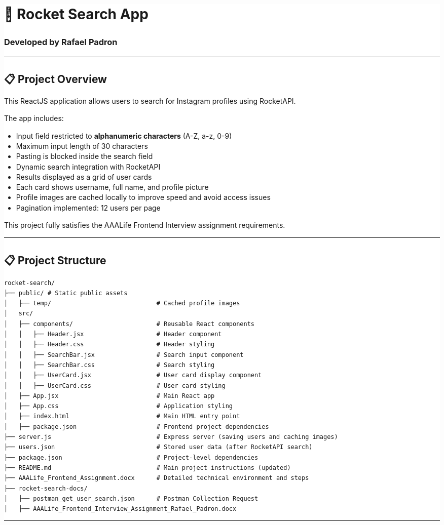 # 🚀 Rocket Search App
### Developed by Rafael Padron

---

## 📋 Project Overview

This ReactJS application allows users to search for Instagram profiles using RocketAPI.

The app includes:
- Input field restricted to **alphanumeric characters** (A-Z, a-z, 0-9)
- Maximum input length of 30 characters
- Pasting is blocked inside the search field
- Dynamic search integration with RocketAPI
- Results displayed as a grid of user cards
- Each card shows username, full name, and profile picture
- Profile images are cached locally to improve speed and avoid access issues
- Pagination implemented: 12 users per page

This project fully satisfies the AAALife Frontend Interview assignment requirements.

---

## 📋 Project Structure

```text
rocket-search/
├── public/ # Static public assets 
│   ├── temp/                             # Cached profile images
│   src/
│   ├── components/                       # Reusable React components
│   │   ├── Header.jsx                    # Header component
│   │   ├── Header.css                    # Header styling
│   │   ├── SearchBar.jsx                 # Search input component
│   │   ├── SearchBar.css                 # Search styling
│   │   ├── UserCard.jsx                  # User card display component
│   │   ├── UserCard.css                  # User card styling
│   ├── App.jsx                           # Main React app
│   ├── App.css                           # Application styling
│   ├── index.html                        # Main HTML entry point
│   ├── package.json                      # Frontend project dependencies
├── server.js                             # Express server (saving users and caching images)
├── users.json                            # Stored user data (after RocketAPI search)
├── package.json                          # Project-level dependencies
├── README.md                             # Main project instructions (updated)
├── AAALife_Frontend_Assignment.docx      # Detailed technical environment and steps
├── rocket-search-docs/
│   ├── postman_get_user_search.json      # Postman Collection Request
│   ├── AAALife_Frontend_Interview_Assignment_Rafael_Padron.docx
```

---